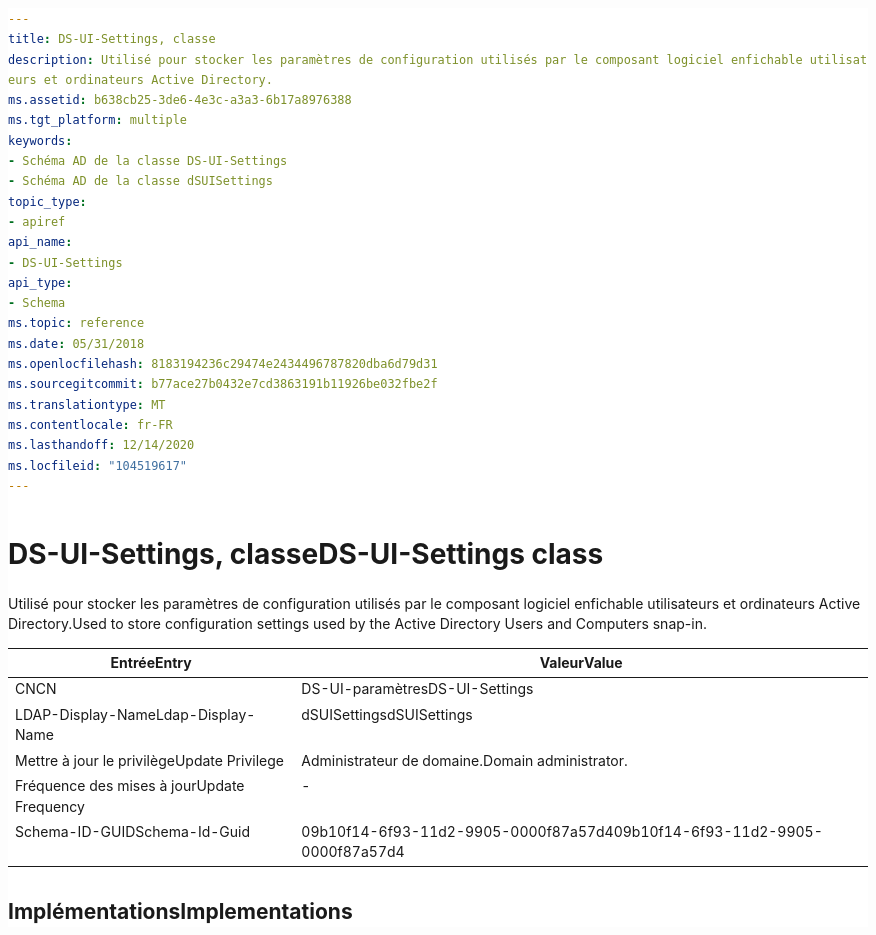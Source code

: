 ```yaml
---
title: DS-UI-Settings, classe
description: Utilisé pour stocker les paramètres de configuration utilisés par le composant logiciel enfichable utilisateurs et ordinateurs Active Directory.
ms.assetid: b638cb25-3de6-4e3c-a3a3-6b17a8976388
ms.tgt_platform: multiple
keywords:
- Schéma AD de la classe DS-UI-Settings
- Schéma AD de la classe dSUISettings
topic_type:
- apiref
api_name:
- DS-UI-Settings
api_type:
- Schema
ms.topic: reference
ms.date: 05/31/2018
ms.openlocfilehash: 8183194236c29474e2434496787820dba6d79d31
ms.sourcegitcommit: b77ace27b0432e7cd3863191b11926be032fbe2f
ms.translationtype: MT
ms.contentlocale: fr-FR
ms.lasthandoff: 12/14/2020
ms.locfileid: "104519617"
---
```

# <a name="ds-ui-settings-class"></a><span data-ttu-id="268da-105">DS-UI-Settings, classe</span><span class="sxs-lookup"><span data-stu-id="268da-105">DS-UI-Settings class</span></span>

<span data-ttu-id="268da-106">Utilisé pour stocker les paramètres de configuration utilisés par le composant logiciel enfichable utilisateurs et ordinateurs Active Directory.</span><span class="sxs-lookup"><span data-stu-id="268da-106">Used to store configuration settings used by the Active Directory Users and Computers snap-in.</span></span>



| <span data-ttu-id="268da-107">Entrée</span><span class="sxs-lookup"><span data-stu-id="268da-107">Entry</span></span> | <span data-ttu-id="268da-108">Valeur</span><span class="sxs-lookup"><span data-stu-id="268da-108">Value</span></span> |
|-------------------|--------------------------------------|
| <span data-ttu-id="268da-109">CN</span><span class="sxs-lookup"><span data-stu-id="268da-109">CN</span></span>                | <span data-ttu-id="268da-110">DS-UI-paramètres</span><span class="sxs-lookup"><span data-stu-id="268da-110">DS-UI-Settings</span></span>                       |
| <span data-ttu-id="268da-111">LDAP-Display-Name</span><span class="sxs-lookup"><span data-stu-id="268da-111">Ldap-Display-Name</span></span> | <span data-ttu-id="268da-112">dSUISettings</span><span class="sxs-lookup"><span data-stu-id="268da-112">dSUISettings</span></span>                         |
| <span data-ttu-id="268da-113">Mettre à jour le privilège</span><span class="sxs-lookup"><span data-stu-id="268da-113">Update Privilege</span></span>  | <span data-ttu-id="268da-114">Administrateur de domaine.</span><span class="sxs-lookup"><span data-stu-id="268da-114">Domain administrator.</span></span>                |
| <span data-ttu-id="268da-115">Fréquence des mises à jour</span><span class="sxs-lookup"><span data-stu-id="268da-115">Update Frequency</span></span>  | \-                                   |
| <span data-ttu-id="268da-116">Schema-ID-GUID</span><span class="sxs-lookup"><span data-stu-id="268da-116">Schema-Id-Guid</span></span>    | <span data-ttu-id="268da-117">09b10f14-6f93-11d2-9905-0000f87a57d4</span><span class="sxs-lookup"><span data-stu-id="268da-117">09b10f14-6f93-11d2-9905-0000f87a57d4</span></span> |



## <a name="implementations"></a><span data-ttu-id="268da-118">Implémentations</span><span class="sxs-lookup"><span data-stu-id="268da-118">Implementations</span></span>
